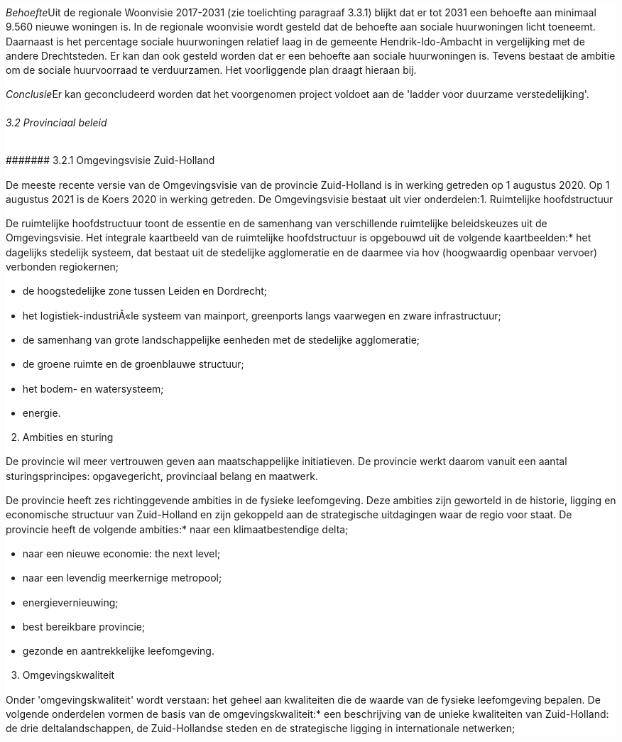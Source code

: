 *Behoefte*Uit de regionale Woonvisie 2017\-2031 (zie toelichting paragraaf 3\.3\.1) blijkt dat er tot 2031 een behoefte aan minimaal 9\.560 nieuwe woningen is. In de regionale woonvisie wordt gesteld dat de behoefte aan sociale huurwoningen licht toeneemt. Daarnaast is het percentage sociale huurwoningen relatief laag in de gemeente Hendrik\-Ido\-Ambacht in vergelijking met de andere Drechtsteden. Er kan dan ook gesteld worden dat er een behoefte aan sociale huurwoningen is. Tevens bestaat de ambitie om de sociale huurvoorraad te verduurzamen. Het voorliggende plan draagt hieraan bij.

*Conclusie*Er kan geconcludeerd worden dat het voorgenomen project voldoet aan de 'ladder voor duurzame verstedelijking'.

###### 3\.2 Provinciaal beleid

####### 3\.2\.1 Omgevingsvisie Zuid\-Holland

De meeste recente versie van de Omgevingsvisie van de provincie Zuid\-Holland is in werking getreden op 1 augustus 2020\. Op 1 augustus 2021 is de Koers 2020 in werking getreden. De Omgevingsvisie bestaat uit vier onderdelen:1. Ruimtelijke hoofdstructuur

De ruimtelijke hoofdstructuur toont de essentie en de samenhang van verschillende ruimtelijke beleidskeuzes uit de Omgevingsvisie. Het integrale kaartbeeld van de ruimtelijke hoofdstructuur is opgebouwd uit de volgende kaartbeelden:* het dagelijks stedelijk systeem, dat bestaat uit de stedelijke agglomeratie en de daarmee via hov (hoogwaardig openbaar vervoer) verbonden regiokernen;

* de hoogstedelijke zone tussen Leiden en Dordrecht;

* het logistiek\-industriÃ«le systeem van mainport, greenports langs vaarwegen en zware infrastructuur;

* de samenhang van grote landschappelijke eenheden met de stedelijke agglomeratie;

* de groene ruimte en de groenblauwe structuur;

* het bodem\- en watersysteem;

* energie.

2. Ambities en sturing

De provincie wil meer vertrouwen geven aan maatschappelijke initiatieven. De provincie werkt daarom vanuit een aantal sturingsprincipes: opgavegericht, provinciaal belang en maatwerk.

De provincie heeft zes richtinggevende ambities in de fysieke leefomgeving. Deze ambities zijn geworteld in de historie, ligging en economische structuur van Zuid\-Holland en zijn gekoppeld aan de strategische uitdagingen waar de regio voor staat. De provincie heeft de volgende ambities:* naar een klimaatbestendige delta;

* naar een nieuwe economie: the next level;

* naar een levendig meerkernige metropool;

* energievernieuwing;

* best bereikbare provincie;

* gezonde en aantrekkelijke leefomgeving.

3. Omgevingskwaliteit

Onder 'omgevingskwaliteit' wordt verstaan: het geheel aan kwaliteiten die de waarde van de fysieke leefomgeving bepalen. De volgende onderdelen vormen de basis van de omgevingskwaliteit:* een beschrijving van de unieke kwaliteiten van Zuid\-Holland: de drie deltalandschappen, de Zuid\-Hollandse steden en de strategische ligging in internationale netwerken;
